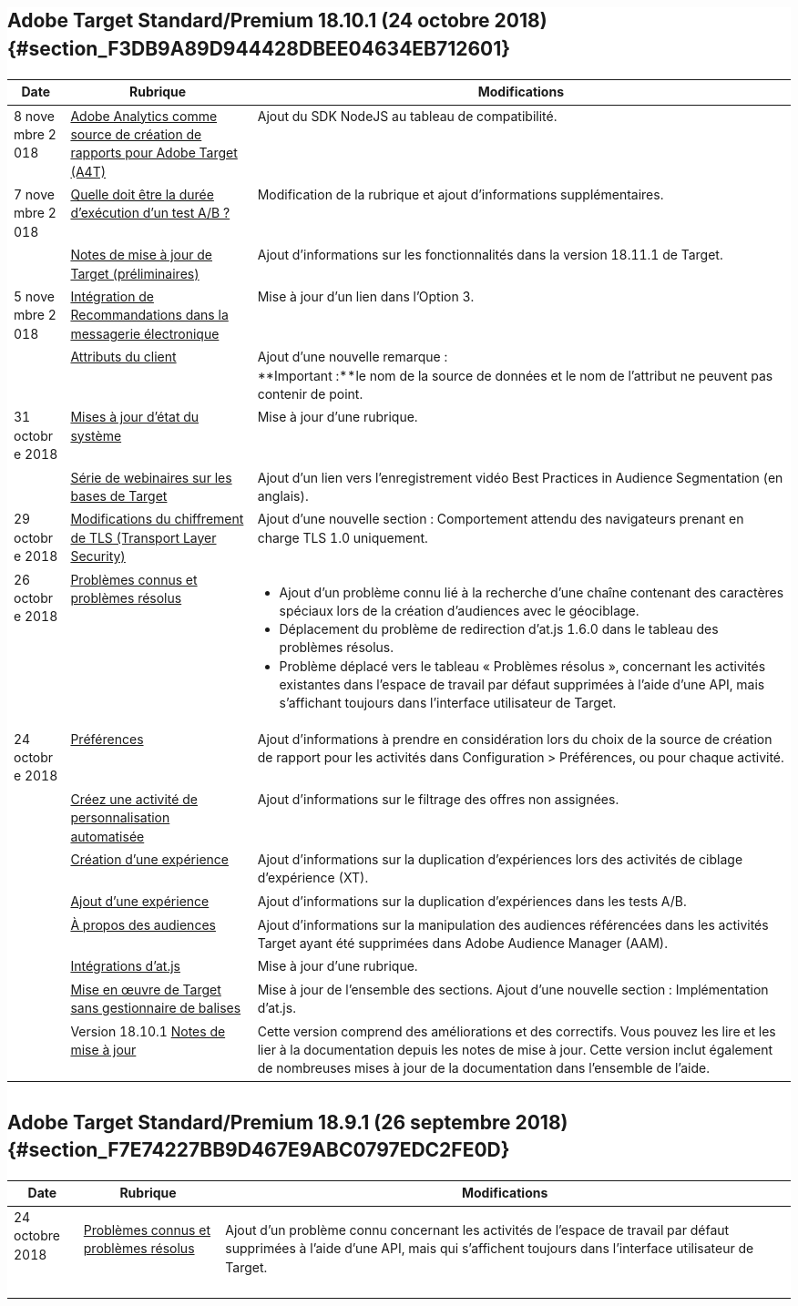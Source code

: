 ## Adobe Target Standard/Premium 18.10.1 (24 octobre 2018) {#section_F3DB9A89D944428DBEE04634EB712601}

| Date | Rubrique | Modifications |
|--- |--- |--- |
| 8 novembre 2018 | [Adobe Analytics comme source de création de rapports pour Adobe Target (A4T)](../c-integrating-target-with-mac/a4t/a4t.md#concept_7540C8C04259434AB6EE33B09F47A1DE) | Ajout du SDK NodeJS au tableau de compatibilité. |
| 7 novembre 2018 | [Quelle doit être la durée d’exécution d’un test A/B ?](../c-activities/t-test-ab/sample-size-determination.md#concept_2801F552DB874C20B8A17C1B774C0383) | Modification de la rubrique et ajout d’informations supplémentaires. |
|  | [Notes de mise à jour de Target (préliminaires)](../r-release-notes/target-release-notes.md#reference_4A966062C61048D1A81412E2DDB16E34) | Ajout d’informations sur les fonctionnalités dans la version 18.11.1 de Target. |
| 5 novembre 2018 | [Intégration de Recommandations dans la messagerie électronique](../c-recommendations/c-recommendations-faq/integrating-recs-email.md#reference_256B16C894864F24AF970E43DC174420) | Mise à jour d’un lien dans l’Option 3. |
|  | [Attributs du client](../c-target/c-visitor-profile/working-with-customer-attributes.md#concept_16C5C434D32D4EB1AD44A71821F3DEE8) | Ajout d’une nouvelle remarque : <br>**Important :**le nom de la source de données et le nom de l’attribut ne peuvent pas contenir de point. |
| 31 octobre 2018 | [Mises à jour d’état du système](../r-release-notes/system-status-updates.md#concept_5CBDF506BEFA40E483CC7DE0DA915EAD) | Mise à jour d’une rubrique. |
|  | [Série de webinaires sur les bases de Target](../cmp-resources-and-contact-information.md#concept_11902FAC95C64479AABE020557A7EEE4) | Ajout d’un lien vers l’enregistrement vidéo Best Practices in Audience Segmentation (en anglais). |
| 29 octobre 2018 | [Modifications du chiffrement de TLS (Transport Layer Security)](../c-implementing-target/c-considerations-before-you-implement-target/tls-transport-layer-security-encryption.md#concept_CC1001E9D3AE4BABAF90B8311B0A6451) | Ajout d’une nouvelle section : Comportement attendu des navigateurs prenant en charge TLS 1.0 uniquement. |
| 26 octobre 2018 | [Problèmes connus et problèmes résolus](../r-release-notes/known-issues-resolved-issues.md#concept_625C3A16B7F24D4B82EFF130F0945541) | <ul><li>Ajout d’un problème connu lié à la recherche d’une chaîne contenant des caractères spéciaux lors de la création d’audiences avec le géociblage.</li><li>Déplacement du problème de redirection d’at.js 1.6.0 dans le tableau des problèmes résolus.</li><li>Problème déplacé vers le tableau « Problèmes résolus », concernant les activités existantes dans l’espace de travail par défaut supprimées à l’aide d’une API, mais s’affichant toujours dans l’interface utilisateur de Target.</li></ul> |
| 24 octobre 2018 | [Préférences](../administrating-target/r-target-account-preferences/target-account-preferences.md#reference_0CF97B1C2214412ABBC8222EA8A36D7E) | Ajout d’informations à prendre en considération lors du choix de la source de création de rapport pour les activités dans Configuration > Préférences, ou pour chaque activité. |
|  | [Créez une activité de personnalisation automatisée](../c-activities/t-automated-personalization/create-ap-activity.md#task_8AAF837796D74CF893CA2F88BA1491C9) | Ajout d’informations sur le filtrage des offres non assignées. |
|  | [Création d’une expérience](../c-activities/t-experience-target/t-xt-create/xt-add-experience.md#task_454646F2895242D3B92DC395A0CE1A00) | Ajout d’informations sur la duplication d’expériences lors des activités de ciblage d’expérience (XT). |
|  | [Ajout d’une expérience](../c-activities/t-test-ab/t-test-create-ab/ab-add-experience.md#task_454646F2895242D3B92DC395A0CE1A00) | Ajout d’informations sur la duplication d’expériences dans les tests A/B. |
|  | [À propos des audiences](../c-target/c-audiences/audiences.md#concept_65BE870D290E412D8BBF557EEA67C271) | Ajout d’informations sur la manipulation des audiences référencées dans les activités Target ayant été supprimées dans Adobe Audience Manager (AAM). |
|  | [Intégrations d’at.js](../c-implementing-target/c-implementing-target-for-client-side-web/c-how-atjs-works/target-atjs-integrations.md#concept_C100BC4F073C4B57A608B309D0157B39) | Mise à jour d’une rubrique. |
|  | [Mise en œuvre de Target sans gestionnaire de balises](../c-implementing-target/c-implementing-target-for-client-side-web/how-to-deployatjs/implementing-target-without-a-tag-manager.md#topic_397FFA3D6918456BBE02A9FBE9537894) | Mise à jour de l’ensemble des sections. Ajout d’une nouvelle section : Implémentation d’at.js. |
|  | Version 18.10.1 [Notes de mise à jour](../r-release-notes/release-notes.md#reference_8FE40B43A5A34DDF8F26A53D55EE036A) | Cette version comprend des améliorations et des correctifs. Vous pouvez les lire et les lier à la documentation depuis les notes de mise à jour. Cette version inclut également de nombreuses mises à jour de la documentation dans l’ensemble de l’aide. |

## Adobe Target Standard/Premium 18.9.1 (26 septembre 2018) {#section_F7E74227BB9D467E9ABC0797EDC2FE0D}

<table id="table_0348AA29207D48A4BDFFA187F4F845B7"> 
 <thead> 
  <tr> 
   <th colname="col1" class="entry"> Date </th> 
   <th colname="col2" class="entry"> Rubrique </th> 
   <th colname="col3" class="entry"> Modifications </th> 
  </tr> 
 </thead>
 <tbody> 
  <tr> 
   <td colname="col1"> 24 octobre 2018 </td> 
   <td colname="col2"> <p> <a href="../r-release-notes/known-issues-resolved-issues.md#concept_625C3A16B7F24D4B82EFF130F0945541" format="dita" scope="local"> Problèmes connus et problèmes résolus </a> </p> </td> 
   <td colname="col3"> <p>Ajout d’un problème connu concernant les activités de l’espace de travail par défaut supprimées à l’aide d’une API, mais qui s’affichent toujours dans l’interface utilisateur de Target. </p> </td> 
  </tr> 
  <tr> 
   <td colname="col1"> </td> 
